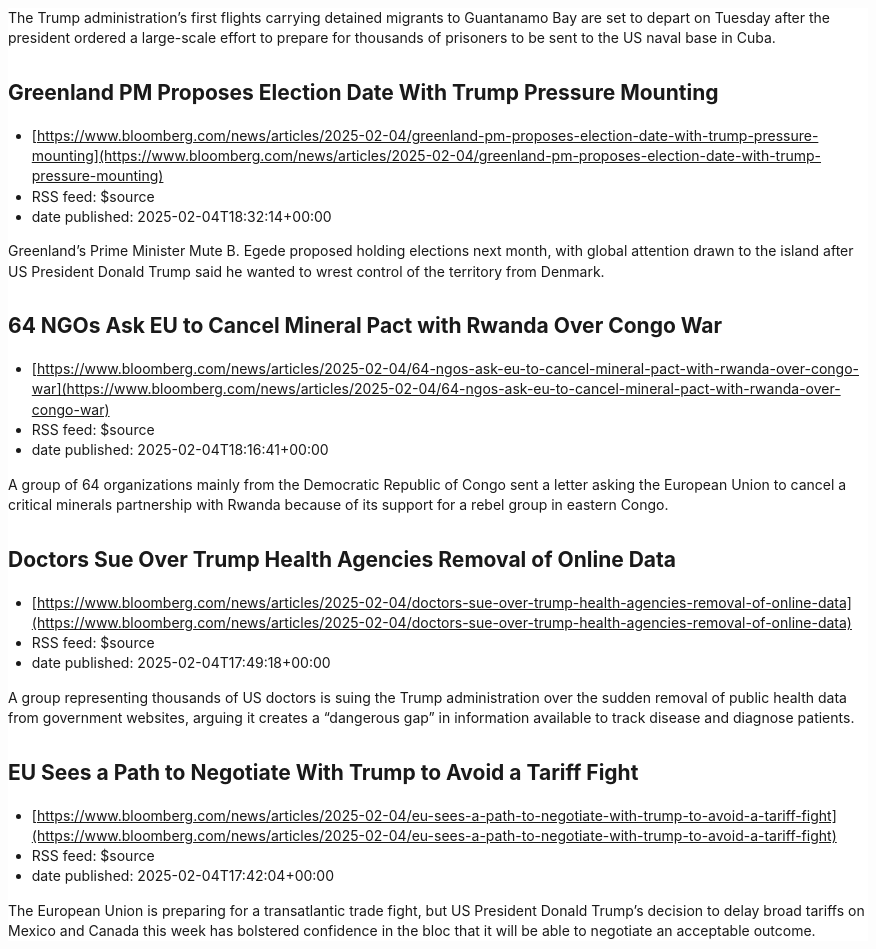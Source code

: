 The Trump administration’s first flights carrying detained migrants to Guantanamo Bay are set to depart on Tuesday after the president ordered a large-scale effort to prepare for thousands of prisoners to be sent to the US naval base in Cuba.

## Greenland PM Proposes Election Date With Trump Pressure Mounting
 - [https://www.bloomberg.com/news/articles/2025-02-04/greenland-pm-proposes-election-date-with-trump-pressure-mounting](https://www.bloomberg.com/news/articles/2025-02-04/greenland-pm-proposes-election-date-with-trump-pressure-mounting)
 - RSS feed: $source
 - date published: 2025-02-04T18:32:14+00:00

Greenland’s Prime Minister Mute B. Egede proposed holding elections next month, with global attention drawn to the island after US President Donald Trump said he wanted to wrest control of the territory from Denmark.

## 64 NGOs Ask EU to Cancel Mineral Pact with Rwanda Over Congo War
 - [https://www.bloomberg.com/news/articles/2025-02-04/64-ngos-ask-eu-to-cancel-mineral-pact-with-rwanda-over-congo-war](https://www.bloomberg.com/news/articles/2025-02-04/64-ngos-ask-eu-to-cancel-mineral-pact-with-rwanda-over-congo-war)
 - RSS feed: $source
 - date published: 2025-02-04T18:16:41+00:00

A group of 64 organizations mainly from the Democratic Republic of Congo sent a letter asking the European Union to cancel a critical minerals partnership with Rwanda because of its support for a rebel group in eastern Congo.

## Doctors Sue Over Trump Health Agencies Removal of Online Data
 - [https://www.bloomberg.com/news/articles/2025-02-04/doctors-sue-over-trump-health-agencies-removal-of-online-data](https://www.bloomberg.com/news/articles/2025-02-04/doctors-sue-over-trump-health-agencies-removal-of-online-data)
 - RSS feed: $source
 - date published: 2025-02-04T17:49:18+00:00

A group representing thousands of US doctors is suing the Trump administration over the sudden removal of public health data from government websites, arguing it creates a “dangerous gap” in information available to track disease and diagnose patients.

## EU Sees a Path to Negotiate With Trump to Avoid a Tariff Fight
 - [https://www.bloomberg.com/news/articles/2025-02-04/eu-sees-a-path-to-negotiate-with-trump-to-avoid-a-tariff-fight](https://www.bloomberg.com/news/articles/2025-02-04/eu-sees-a-path-to-negotiate-with-trump-to-avoid-a-tariff-fight)
 - RSS feed: $source
 - date published: 2025-02-04T17:42:04+00:00

The European Union is preparing for a transatlantic trade fight, but US President Donald Trump’s decision to delay broad tariffs on Mexico and Canada this week has bolstered confidence in the bloc that it will be able to negotiate an acceptable outcome.
